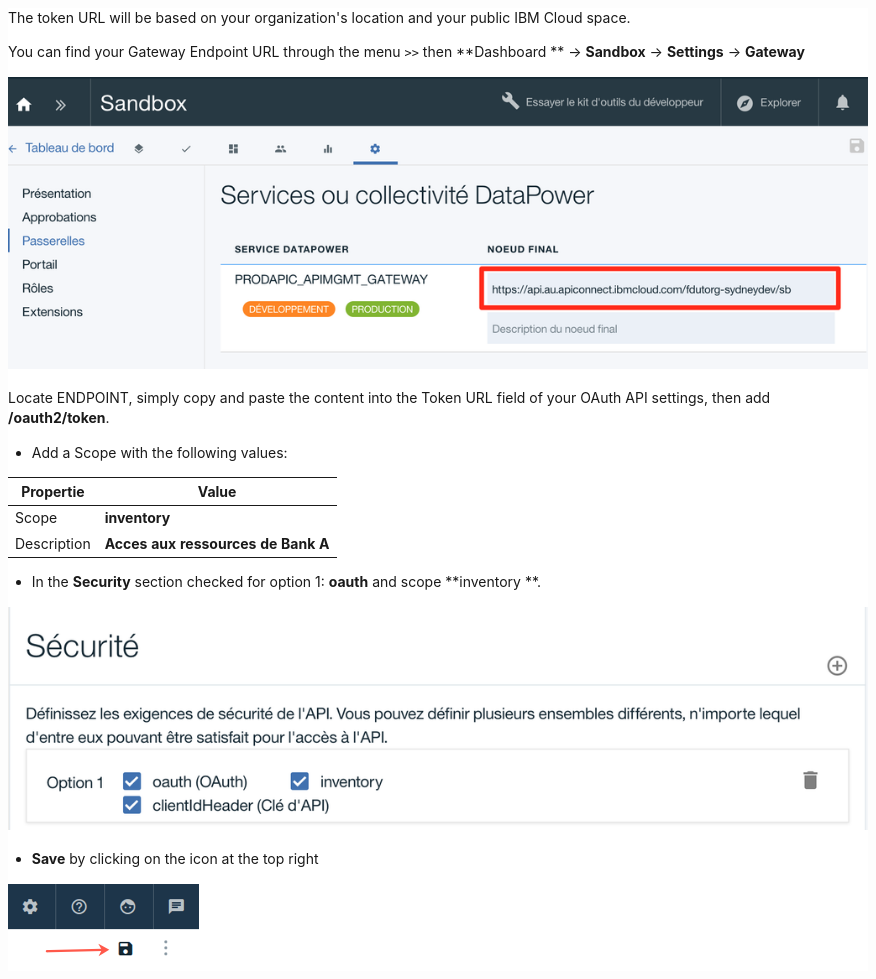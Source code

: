 The token URL will be based on your organization's location and your public IBM Cloud space.

You can find your Gateway Endpoint URL through the menu `>>` then **Dashboard ** -> **Sandbox** -> **Settings** -> **Gateway**

![alt](img/urlendpoint.png)

 Locate ENDPOINT, simply copy and paste the content into the Token URL field of your OAuth API settings, then add **/oauth2/token**.

- Add a Scope with the following values:

Propertie | Value
--------|-------
Scope | **inventory**
Description | **Acces aux ressources de Bank A**


- In the **Security** section checked for option 1: **oauth** and scope **inventory **.

![alt](img/applysecurity.png)

- **Save** by clicking on the icon at the top right 

![alt](img/save.png)
